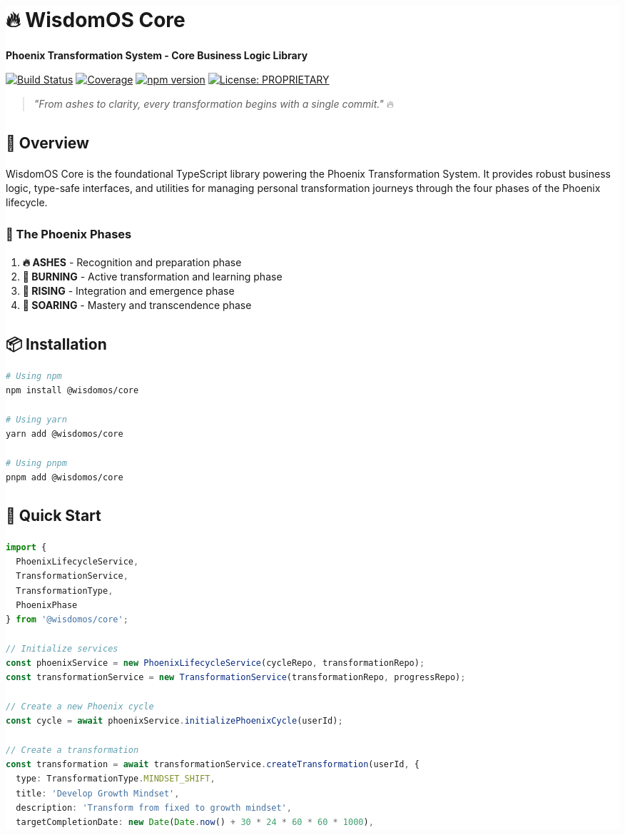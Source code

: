 # 🔥 WisdomOS Core

**Phoenix Transformation System - Core Business Logic Library**

[![Build Status](https://github.com/presidentanderson/wisdomos-core/workflows/CI%2FCD/badge.svg)](https://github.com/presidentanderson/wisdomos-core/actions)
[![Coverage](https://codecov.io/gh/presidentanderson/wisdomos-core/branch/main/graph/badge.svg)](https://codecov.io/gh/presidentanderson/wisdomos-core)
[![npm version](https://badge.fury.io/js/%40wisdomos%2Fcore.svg)](https://badge.fury.io/js/%40wisdomos%2Fcore)
[![License: PROPRIETARY](https://img.shields.io/badge/License-PROPRIETARY-red.svg)](./LICENSE)

> *"From ashes to clarity, every transformation begins with a single commit."* 🔥

## 🌟 Overview

WisdomOS Core is the foundational TypeScript library powering the Phoenix Transformation System. It provides robust business logic, type-safe interfaces, and utilities for managing personal transformation journeys through the four phases of the Phoenix lifecycle.

### 🦅 The Phoenix Phases

1. **🔥 ASHES** - Recognition and preparation phase
2. **💫 BURNING** - Active transformation and learning phase  
3. **🌅 RISING** - Integration and emergence phase
4. **🦅 SOARING** - Mastery and transcendence phase

## 📦 Installation

```bash
# Using npm
npm install @wisdomos/core

# Using yarn
yarn add @wisdomos/core

# Using pnpm
pnpm add @wisdomos/core
```

## 🚀 Quick Start

```typescript
import { 
  PhoenixLifecycleService,
  TransformationService,
  TransformationType,
  PhoenixPhase 
} from '@wisdomos/core';

// Initialize services
const phoenixService = new PhoenixLifecycleService(cycleRepo, transformationRepo);
const transformationService = new TransformationService(transformationRepo, progressRepo);

// Create a new Phoenix cycle
const cycle = await phoenixService.initializePhoenixCycle(userId);

// Create a transformation
const transformation = await transformationService.createTransformation(userId, {
  type: TransformationType.MINDSET_SHIFT,
  title: 'Develop Growth Mindset',
  description: 'Transform from fixed to growth mindset',
  targetCompletionDate: new Date(Date.now() + 30 * 24 * 60 * 60 * 1000),
```